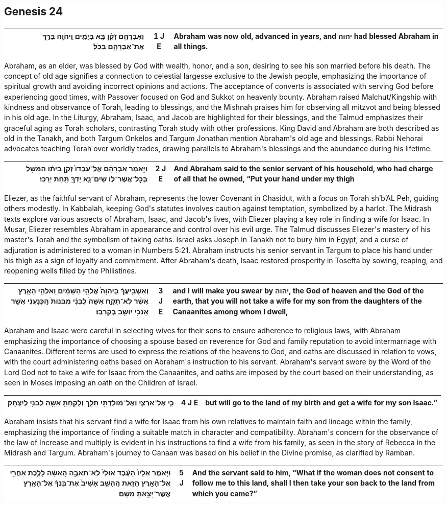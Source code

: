 ## Genesis 24

|וְאַבְרָהָ֣ם זָקֵ֔ן בָּ֖א בַּיָּמִ֑ים וַֽיהֹוָ֛ה בֵּרַ֥ךְ אֶת־אַבְרָהָ֖ם בַּכֹּֽל׃|1 J E|Abraham was now old, advanced in years, and יהוה had blessed Abraham in all things.|
|--:|:-:|:--|

Abraham, as an elder, was blessed by God with wealth, honor, and a son, desiring to see his son married before his death. The concept of old age signifies a connection to celestial largesse exclusive to the Jewish people, emphasizing the importance of spiritual growth and avoiding incorrect opinions and actions. The acceptance of converts is associated with serving God before experiencing good times, with Passover focused on God and Sukkot on heavenly bounty. Abraham raised Malchut/Kingship with kindness and observance of Torah, leading to blessings, and the Mishnah praises him for observing all mitzvot and being blessed in his old age. In the Liturgy, Abraham, Isaac, and Jacob are highlighted for their blessings, and the Talmud emphasizes their graceful aging as Torah scholars, contrasting Torah study with other professions. King David and Abraham are both described as old in the Tanakh, and both Targum Onkelos and Targum Jonathan mention Abraham's old age and blessings. Rabbi Nehorai advocates teaching Torah over worldly trades, drawing parallels to Abraham's blessings and the abundance during his lifetime. 

|וַיֹּ֣אמֶר אַבְרָהָ֗ם אֶל־עַבְדּוֹ֙ זְקַ֣ן בֵּית֔וֹ הַמֹּשֵׁ֖ל בְּכׇל־אֲשֶׁר־ל֑וֹ שִֽׂים־נָ֥א יָדְךָ֖ תַּ֥חַת יְרֵכִֽי׃|2 J E|And Abraham said to the senior servant of his household, who had charge of all that he owned, “Put your hand under my thigh|
|--:|:-:|:--|

Eliezer, as the faithful servant of Abraham, represents the lower Covenant in Chasidut, with a focus on Torah sh’b’AL Peh, guiding others modestly. In Kabbalah, keeping God's statutes involves caution against temptation, symbolized by a harlot. The Midrash texts explore various aspects of Abraham, Isaac, and Jacob's lives, with Eliezer playing a key role in finding a wife for Isaac. In Musar, Eliezer resembles Abraham in appearance and control over his evil urge. The Talmud discusses Eliezer's mastery of his master's Torah and the symbolism of taking oaths. Israel asks Joseph in Tanakh not to bury him in Egypt, and a curse of adjuration is administered to a woman in Numbers 5:21. Abraham instructs his senior servant in Targum to place his hand under his thigh as a sign of loyalty and commitment. After Abraham's death, Isaac restored prosperity in Tosefta by sowing, reaping, and reopening wells filled by the Philistines. 

|וְאַשְׁבִּ֣יעֲךָ֔ בַּֽיהֹוָה֙ אֱלֹהֵ֣י הַשָּׁמַ֔יִם וֵֽאלֹהֵ֖י הָאָ֑רֶץ אֲשֶׁ֨ר לֹֽא־תִקַּ֤ח אִשָּׁה֙ לִבְנִ֔י מִבְּנוֹת֙ הַֽכְּנַעֲנִ֔י אֲשֶׁ֥ר אָנֹכִ֖י יוֹשֵׁ֥ב בְּקִרְבּֽוֹ׃|3 J E|and I will make you swear by יהוה, the God of heaven and the God of the earth, that you will not take a wife for my son from the daughters of the Canaanites among whom I dwell,|
|--:|:-:|:--|

Abraham and Isaac were careful in selecting wives for their sons to ensure adherence to religious laws, with Abraham emphasizing the importance of choosing a spouse based on reverence for God and family reputation to avoid intermarriage with Canaanites. Different terms are used to express the relations of the heavens to God, and oaths are discussed in relation to vows, with the court administering oaths based on Abraham's instruction to his servant. Abraham's servant swore by the Word of the Lord God not to take a wife for Isaac from the Canaanites, and oaths are imposed by the court based on their understanding, as seen in Moses imposing an oath on the Children of Israel. 

|כִּ֧י אֶל־אַרְצִ֛י וְאֶל־מוֹלַדְתִּ֖י תֵּלֵ֑ךְ וְלָקַחְתָּ֥ אִשָּׁ֖ה לִבְנִ֥י לְיִצְחָֽק׃|4 J E|but will go to the land of my birth and get a wife for my son Isaac.”|
|--:|:-:|:--|

Abraham insists that his servant find a wife for Isaac from his own relatives to maintain faith and lineage within the family, emphasizing the importance of finding a suitable match in character and compatibility. Abraham's concern for the observance of the law of Increase and multiply is evident in his instructions to find a wife from his family, as seen in the story of Rebecca in the Midrash and Targum. Abraham's journey to Canaan was based on his belief in the Divine promise, as clarified by Ramban. 

|וַיֹּ֤אמֶר אֵלָיו֙ הָעֶ֔בֶד אוּלַי֙ לֹא־תֹאבֶ֣ה הָֽאִשָּׁ֔ה לָלֶ֥כֶת אַחֲרַ֖י אֶל־הָאָ֣רֶץ הַזֹּ֑את הֶֽהָשֵׁ֤ב אָשִׁיב֙ אֶת־בִּנְךָ֔ אֶל־הָאָ֖רֶץ אֲשֶׁר־יָצָ֥אתָ מִשָּֽׁם׃|5 J|And the servant said to him, “What if the woman does not consent to follow me to this land, shall I then take your son back to the land from which you came?”|
|--:|:-:|:--|
